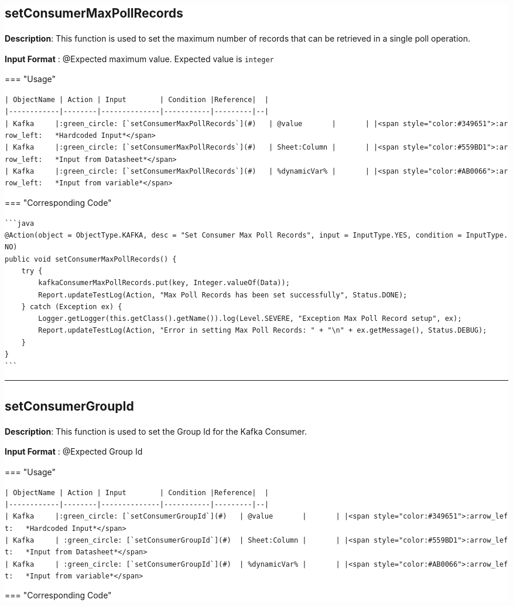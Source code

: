 ## **setConsumerMaxPollRecords**

**Description**: This function is used to set the maximum number of records that can be retrieved in a single poll operation.

**Input Format** : @Expected maximum value. Expected value is `integer`

=== "Usage"

    | ObjectName | Action | Input        | Condition |Reference|  |
    |------------|--------|--------------|-----------|---------|--|
    | Kafka     |:green_circle: [`setConsumerMaxPollRecords`](#)   | @value       |       | |<span style="color:#349651">:arrow_left:   *Hardcoded Input*</span> 
    | Kafka     |:green_circle: [`setConsumerMaxPollRecords`](#)   | Sheet:Column |       | |<span style="color:#559BD1">:arrow_left:   *Input from Datasheet*</span>
    | Kafka     |:green_circle: [`setConsumerMaxPollRecords`](#)   | %dynamicVar% |       | |<span style="color:#AB0066">:arrow_left:   *Input from variable*</span>

=== "Corresponding Code"

    ```java
    @Action(object = ObjectType.KAFKA, desc = "Set Consumer Max Poll Records", input = InputType.YES, condition = InputType.NO)
    public void setConsumerMaxPollRecords() {
        try {
            kafkaConsumerMaxPollRecords.put(key, Integer.valueOf(Data));
            Report.updateTestLog(Action, "Max Poll Records has been set successfully", Status.DONE);
        } catch (Exception ex) {
            Logger.getLogger(this.getClass().getName()).log(Level.SEVERE, "Exception Max Poll Record setup", ex);
            Report.updateTestLog(Action, "Error in setting Max Poll Records: " + "\n" + ex.getMessage(), Status.DEBUG);
        }
    }
    ```

-------------------------------

## **setConsumerGroupId**

**Description**: This function is used to set the Group Id for the Kafka Consumer.

**Input Format** : @Expected Group Id

=== "Usage"

    | ObjectName | Action | Input        | Condition |Reference|  |
    |------------|--------|--------------|-----------|---------|--|
    | Kafka     |:green_circle: [`setConsumerGroupId`](#)   | @value       |       | |<span style="color:#349651">:arrow_left:   *Hardcoded Input*</span> 
    | Kafka     | :green_circle: [`setConsumerGroupId`](#)  | Sheet:Column |       | |<span style="color:#559BD1">:arrow_left:   *Input from Datasheet*</span>
    | Kafka     | :green_circle: [`setConsumerGroupId`](#)  | %dynamicVar% |       | |<span style="color:#AB0066">:arrow_left:   *Input from variable*</span>

=== "Corresponding Code"
